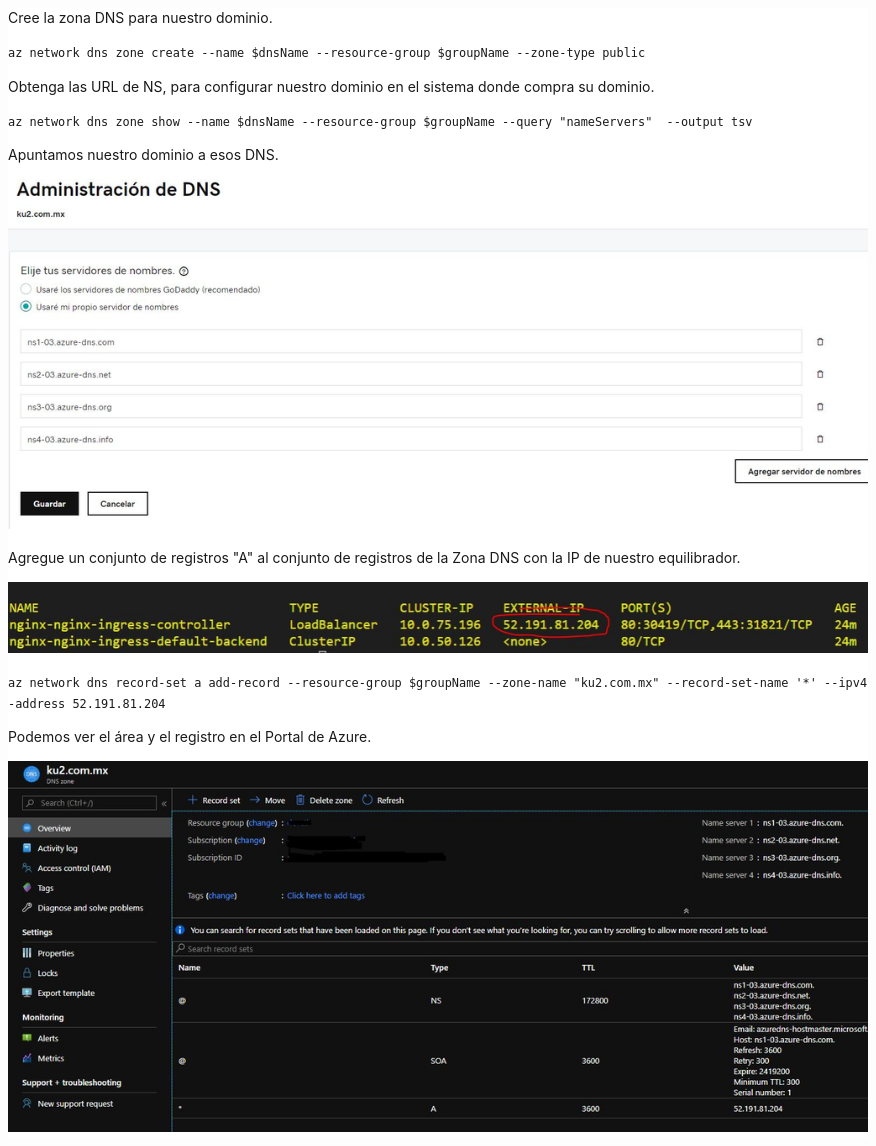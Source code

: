 Cree la zona DNS para nuestro dominio.

`az network dns zone create --name $dnsName --resource-group $groupName --zone-type public`

Obtenga las URL de NS, para configurar nuestro dominio en el sistema donde compra su dominio.

`az network dns zone show --name $dnsName --resource-group $groupName --query "nameServers"  --output tsv`

Apuntamos nuestro dominio a esos DNS.

![](https://github.com/internetgdl/KubernetesAzure/blob/master/images/23.JPG?raw=true)

Agregue un conjunto de registros "A" al conjunto de registros de la Zona DNS con la IP de nuestro equilibrador.

![](https://github.com/internetgdl/KubernetesAzure/blob/master/images/24.JPG?raw=true)

`az network dns record-set a add-record --resource-group $groupName --zone-name "ku2.com.mx" --record-set-name '*' --ipv4-address 52.191.81.204`

Podemos ver el área y el registro en el Portal de Azure.

![](https://github.com/internetgdl/KubernetesAzure/blob/master/images/25.JPG?raw=true)
